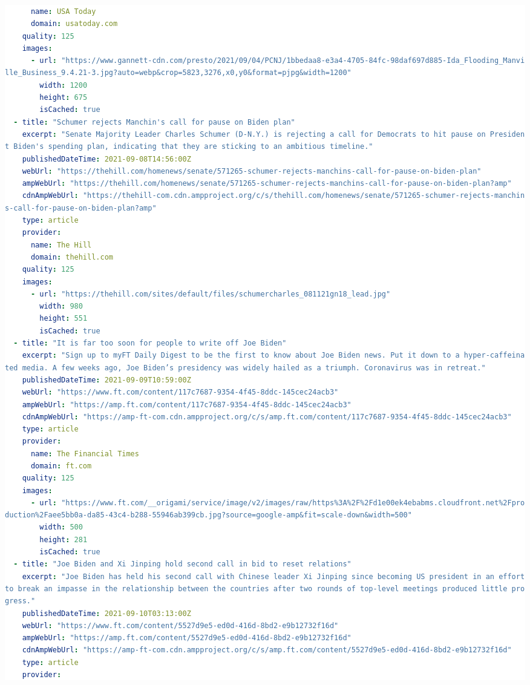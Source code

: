 ```yaml
      name: USA Today
      domain: usatoday.com
    quality: 125
    images:
      - url: "https://www.gannett-cdn.com/presto/2021/09/04/PCNJ/1bbedaa8-e3a4-4705-84fc-98daf697d885-Ida_Flooding_Manville_Business_9.4.21-3.jpg?auto=webp&crop=5823,3276,x0,y0&format=pjpg&width=1200"
        width: 1200
        height: 675
        isCached: true
  - title: "Schumer rejects Manchin's call for pause on Biden plan"
    excerpt: "Senate Majority Leader Charles Schumer (D-N.Y.) is rejecting a call for Democrats to hit pause on President Biden's spending plan, indicating that they are sticking to an ambitious timeline."
    publishedDateTime: 2021-09-08T14:56:00Z
    webUrl: "https://thehill.com/homenews/senate/571265-schumer-rejects-manchins-call-for-pause-on-biden-plan"
    ampWebUrl: "https://thehill.com/homenews/senate/571265-schumer-rejects-manchins-call-for-pause-on-biden-plan?amp"
    cdnAmpWebUrl: "https://thehill-com.cdn.ampproject.org/c/s/thehill.com/homenews/senate/571265-schumer-rejects-manchins-call-for-pause-on-biden-plan?amp"
    type: article
    provider:
      name: The Hill
      domain: thehill.com
    quality: 125
    images:
      - url: "https://thehill.com/sites/default/files/schumercharles_081121gn18_lead.jpg"
        width: 980
        height: 551
        isCached: true
  - title: "It is far too soon for people to write off Joe Biden"
    excerpt: "Sign up to myFT Daily Digest to be the first to know about Joe Biden news. Put it down to a hyper-caffeinated media. A few weeks ago, Joe Biden’s presidency was widely hailed as a triumph. Coronavirus was in retreat."
    publishedDateTime: 2021-09-09T10:59:00Z
    webUrl: "https://www.ft.com/content/117c7687-9354-4f45-8ddc-145cec24acb3"
    ampWebUrl: "https://amp.ft.com/content/117c7687-9354-4f45-8ddc-145cec24acb3"
    cdnAmpWebUrl: "https://amp-ft-com.cdn.ampproject.org/c/s/amp.ft.com/content/117c7687-9354-4f45-8ddc-145cec24acb3"
    type: article
    provider:
      name: The Financial Times
      domain: ft.com
    quality: 125
    images:
      - url: "https://www.ft.com/__origami/service/image/v2/images/raw/https%3A%2F%2Fd1e00ek4ebabms.cloudfront.net%2Fproduction%2Faee5bb0a-da85-43c4-b288-55946ab399cb.jpg?source=google-amp&fit=scale-down&width=500"
        width: 500
        height: 281
        isCached: true
  - title: "Joe Biden and Xi Jinping hold second call in bid to reset relations"
    excerpt: "Joe Biden has held his second call with Chinese leader Xi Jinping since becoming US president in an effort to break an impasse in the relationship between the countries after two rounds of top-level meetings produced little progress."
    publishedDateTime: 2021-09-10T03:13:00Z
    webUrl: "https://www.ft.com/content/5527d9e5-ed0d-416d-8bd2-e9b12732f16d"
    ampWebUrl: "https://amp.ft.com/content/5527d9e5-ed0d-416d-8bd2-e9b12732f16d"
    cdnAmpWebUrl: "https://amp-ft-com.cdn.ampproject.org/c/s/amp.ft.com/content/5527d9e5-ed0d-416d-8bd2-e9b12732f16d"
    type: article
    provider:
```